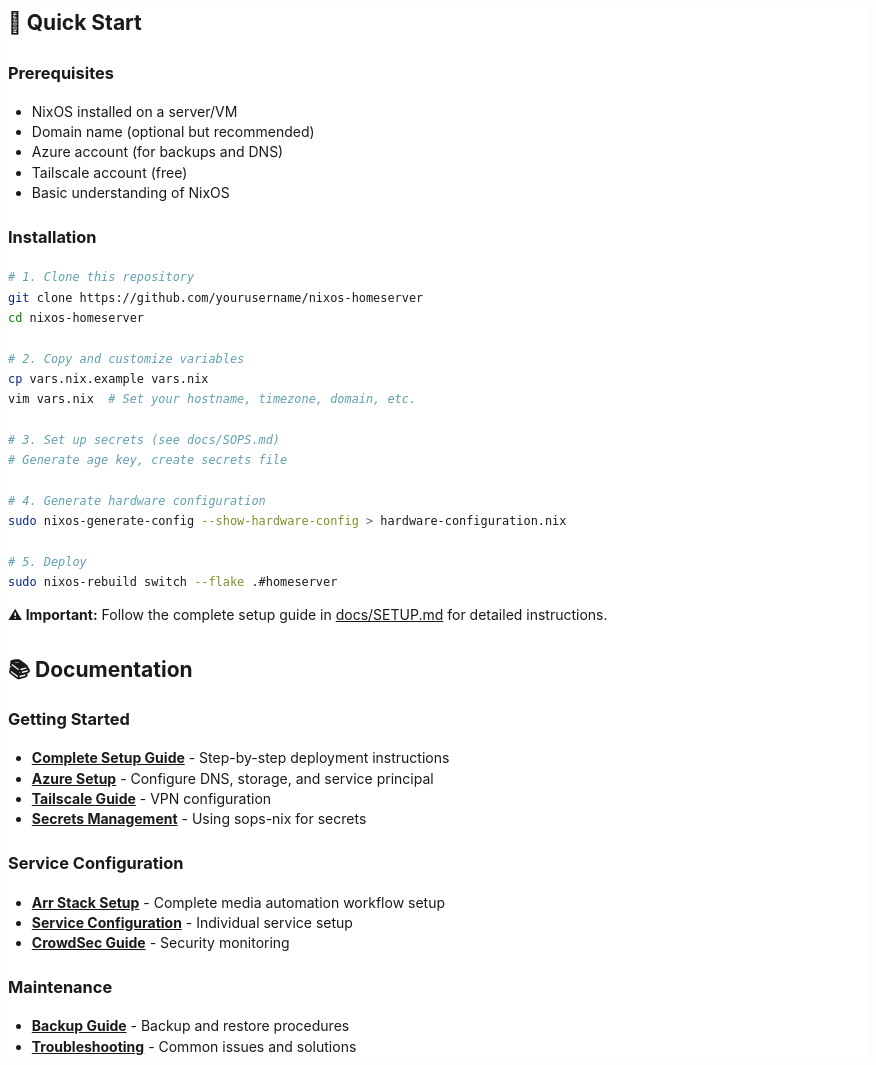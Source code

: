 ## 🚀 Quick Start

### Prerequisites

- NixOS installed on a server/VM
- Domain name (optional but recommended)
- Azure account (for backups and DNS)
- Tailscale account (free)
- Basic understanding of NixOS

### Installation

```bash
# 1. Clone this repository
git clone https://github.com/yourusername/nixos-homeserver
cd nixos-homeserver

# 2. Copy and customize variables
cp vars.nix.example vars.nix
vim vars.nix  # Set your hostname, timezone, domain, etc.

# 3. Set up secrets (see docs/SOPS.md)
# Generate age key, create secrets file

# 4. Generate hardware configuration
sudo nixos-generate-config --show-hardware-config > hardware-configuration.nix

# 5. Deploy
sudo nixos-rebuild switch --flake .#homeserver
```

**⚠️ Important:** Follow the complete setup guide in [docs/SETUP.md](docs/SETUP.md) for detailed instructions.

## 📚 Documentation

### Getting Started
- **[Complete Setup Guide](docs/SETUP.md)** - Step-by-step deployment instructions
- **[Azure Setup](docs/AZURE.md)** - Configure DNS, storage, and service principal
- **[Tailscale Guide](docs/TAILSCALE.md)** - VPN configuration
- **[Secrets Management](docs/SOPS.md)** - Using sops-nix for secrets

### Service Configuration
- **[Arr Stack Setup](docs/ARR_STACK_SETUP.md)** - Complete media automation workflow setup
- **[Service Configuration](docs/SERVICES.md)** - Individual service setup
- **[CrowdSec Guide](docs/CROWDSEC.md)** - Security monitoring

### Maintenance
- **[Backup Guide](docs/BACKUP.md)** - Backup and restore procedures
- **[Troubleshooting](docs/TROUBLESHOOTING.md)** - Common issues and solutions
